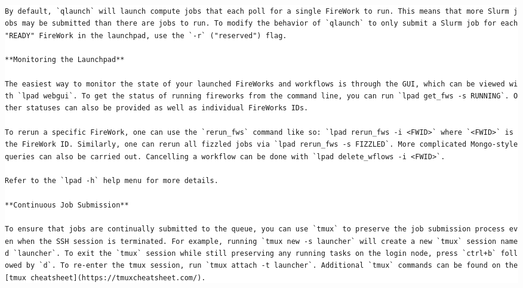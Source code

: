     By default, `qlaunch` will launch compute jobs that each poll for a single FireWork to run. This means that more Slurm jobs may be submitted than there are jobs to run. To modify the behavior of `qlaunch` to only submit a Slurm job for each "READY" FireWork in the launchpad, use the `-r` ("reserved") flag.

    **Monitoring the Launchpad**

    The easiest way to monitor the state of your launched FireWorks and workflows is through the GUI, which can be viewed with `lpad webgui`. To get the status of running fireworks from the command line, you can run `lpad get_fws -s RUNNING`. Other statuses can also be provided as well as individual FireWorks IDs.

    To rerun a specific FireWork, one can use the `rerun_fws` command like so: `lpad rerun_fws -i <FWID>` where `<FWID>` is the FireWork ID. Similarly, one can rerun all fizzled jobs via `lpad rerun_fws -s FIZZLED`. More complicated Mongo-style queries can also be carried out. Cancelling a workflow can be done with `lpad delete_wflows -i <FWID>`.

    Refer to the `lpad -h` help menu for more details.

    **Continuous Job Submission**

    To ensure that jobs are continually submitted to the queue, you can use `tmux` to preserve the job submission process even when the SSH session is terminated. For example, running `tmux new -s launcher` will create a new `tmux` session named `launcher`. To exit the `tmux` session while still preserving any running tasks on the login node, press `ctrl+b` followed by `d`. To re-enter the tmux session, run `tmux attach -t launcher`. Additional `tmux` commands can be found on the [tmux cheatsheet](https://tmuxcheatsheet.com/).
